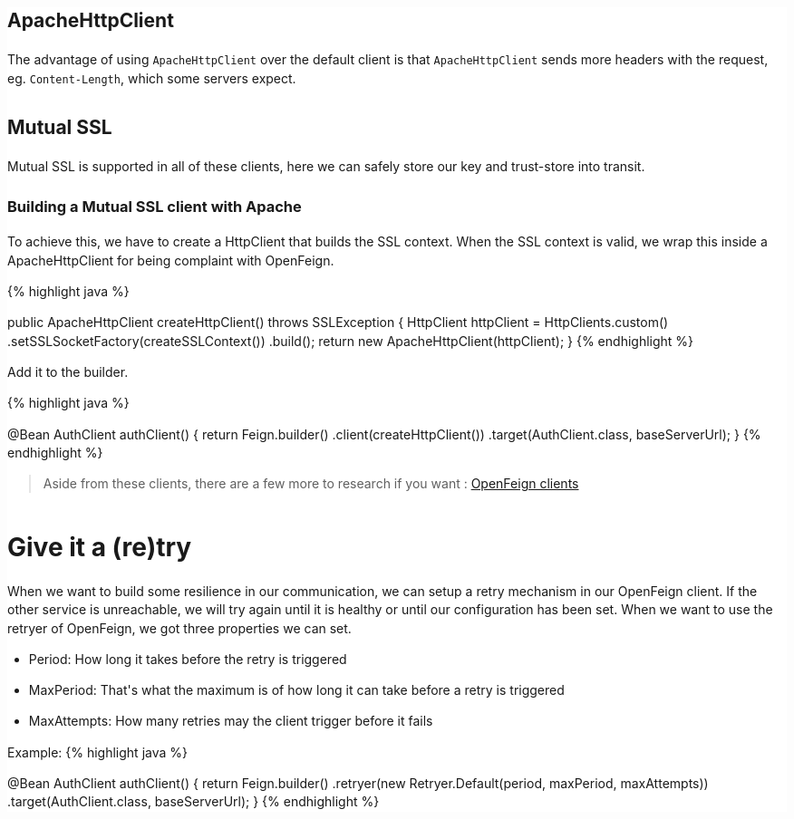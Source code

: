 ## ApacheHttpClient
The advantage of using `ApacheHttpClient` over the default client is that `ApacheHttpClient` sends more headers with the request, eg. `Content-Length`, which some servers expect.

## Mutual SSL
Mutual SSL is supported in all of these clients, here we can safely store our key and trust-store into transit.

### Building a Mutual SSL client with Apache
To achieve this, we have to create a HttpClient that builds the SSL context.
When the SSL context is valid, we wrap this inside a ApacheHttpClient for being complaint with OpenFeign. 

{% highlight java %}

public ApacheHttpClient createHttpClient() throws SSLException {
        HttpClient httpClient = HttpClients.custom()
                .setSSLSocketFactory(createSSLContext())
                .build();
        return new ApacheHttpClient(httpClient);
    }
{% endhighlight %}

Add it to the builder. 

{% highlight java %}

   @Bean
   AuthClient authClient() {
        return Feign.builder()
                .client(createHttpClient())
                .target(AuthClient.class, baseServerUrl);
    }
{% endhighlight %}

> Aside from these clients, there are a few more to research if you want : [OpenFeign clients](#https://github.com/OpenFeign/feign#ribbon)

# Give it a (re)try
When we want to build some resilience in our communication, we can setup a retry mechanism in our OpenFeign client. 
If the other service is unreachable, we will try again until it is healthy or until our configuration has been set. 
When we want to use the retryer of OpenFeign, we got three properties we can set.

* Period: How long it takes before the retry is triggered

* MaxPeriod: That's what the maximum is of how long it can take before a retry is triggered

* MaxAttempts: How many retries may the client trigger before it fails

Example:
{% highlight java %}

   @Bean
   AuthClient authClient() {
        return Feign.builder()
                .retryer(new Retryer.Default(period, maxPeriod, maxAttempts))
                .target(AuthClient.class, baseServerUrl);
    }
{% endhighlight %}
